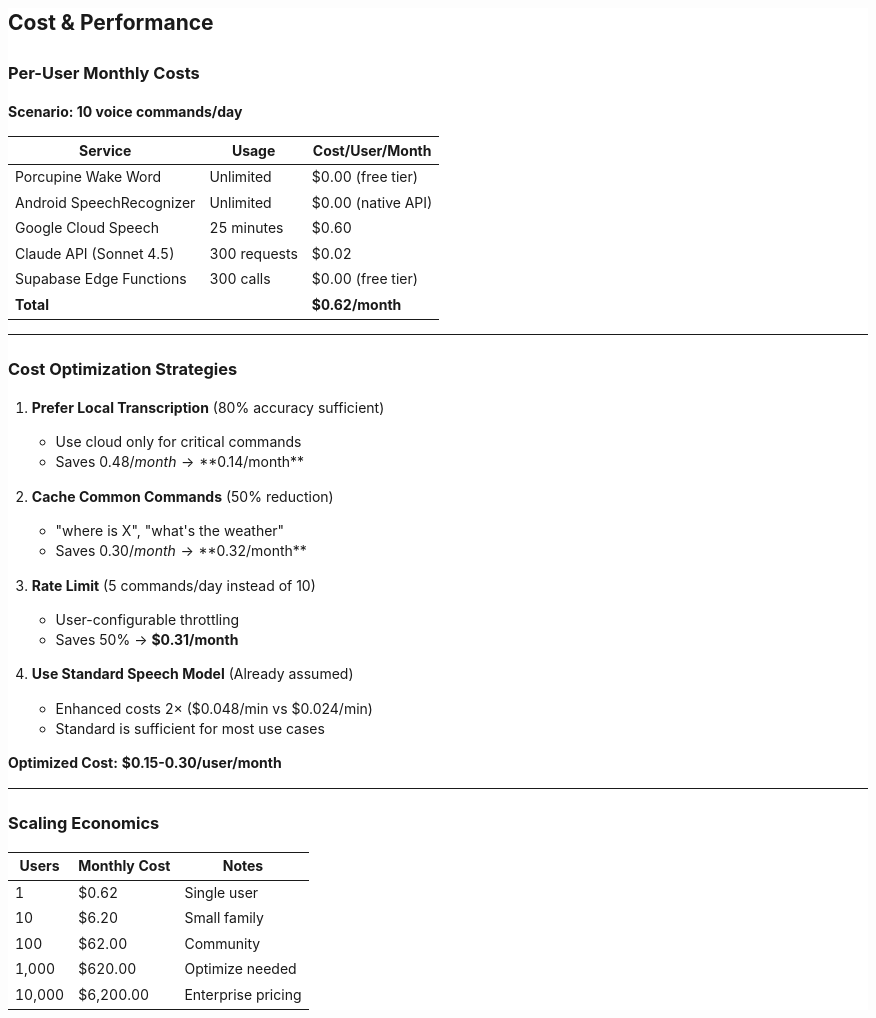 
## Cost & Performance

### Per-User Monthly Costs

**Scenario: 10 voice commands/day**

| Service | Usage | Cost/User/Month |
|---------|-------|----------------|
| Porcupine Wake Word | Unlimited | $0.00 (free tier) |
| Android SpeechRecognizer | Unlimited | $0.00 (native API) |
| Google Cloud Speech | 25 minutes | $0.60 |
| Claude API (Sonnet 4.5) | 300 requests | $0.02 |
| Supabase Edge Functions | 300 calls | $0.00 (free tier) |
| **Total** | | **$0.62/month** |

---

### Cost Optimization Strategies

1. **Prefer Local Transcription** (80% accuracy sufficient)
   - Use cloud only for critical commands
   - Saves $0.48/month → **$0.14/month**

2. **Cache Common Commands** (50% reduction)
   - "where is X", "what's the weather"
   - Saves $0.30/month → **$0.32/month**

3. **Rate Limit** (5 commands/day instead of 10)
   - User-configurable throttling
   - Saves 50% → **$0.31/month**

4. **Use Standard Speech Model** (Already assumed)
   - Enhanced costs 2× ($0.048/min vs $0.024/min)
   - Standard is sufficient for most use cases

**Optimized Cost:** **$0.15-0.30/user/month**

---

### Scaling Economics

| Users | Monthly Cost | Notes |
|-------|--------------|-------|
| 1 | $0.62 | Single user |
| 10 | $6.20 | Small family |
| 100 | $62.00 | Community |
| 1,000 | $620.00 | Optimize needed |
| 10,000 | $6,200.00 | Enterprise pricing |
